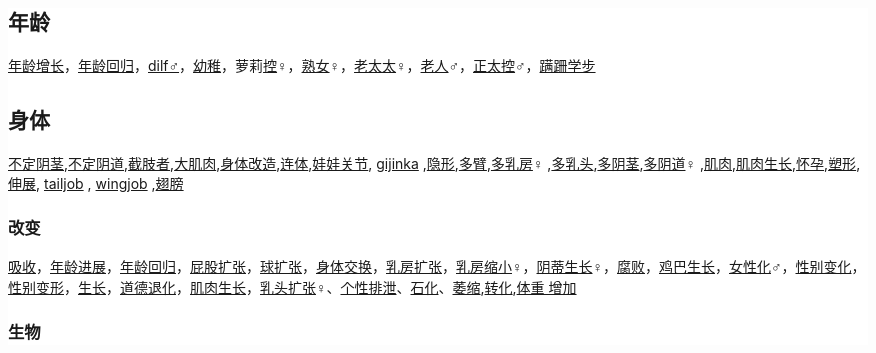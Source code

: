 ## 年龄

[年龄增长](https://ehwiki.org/wiki/age_progression)，[年龄回归](https://ehwiki.org/wiki/age_regression)，[dilf♂](https://ehwiki.org/wiki/dilf)，[幼稚](https://ehwiki.org/wiki/infantilism)，萝莉[控](https://ehwiki.org/wiki/lolicon)♀，[熟女](https://ehwiki.org/wiki/milf)♀，[老太太](https://ehwiki.org/wiki/old_lady)♀，[老人](https://ehwiki.org/wiki/old_man)♂，[正太控](https://ehwiki.org/wiki/shotacon)♂，[蹒跚学步](https://ehwiki.org/wiki/toddlercon)

## 身体

[不定阴茎](https://ehwiki.org/wiki/adventitious_penis),[不定阴道](https://ehwiki.org/wiki/adventitious_vagina),[截肢者](https://ehwiki.org/wiki/amputee),[大肌肉](https://ehwiki.org/wiki/big_muscles),[身体改造](https://ehwiki.org/wiki/body_modification),[连体](https://ehwiki.org/wiki/conjoined),[娃娃关节](https://ehwiki.org/wiki/doll_joints), [gijinka](https://ehwiki.org/wiki/gijinka) ,[隐形](https://ehwiki.org/wiki/invisible),[多臂](https://ehwiki.org/wiki/multiple_arms),[多乳房](https://ehwiki.org/wiki/multiple_breasts)♀ ,[多乳头](https://ehwiki.org/wiki/multiple_nipples),[多阴茎](https://ehwiki.org/wiki/multiple_penises),[多阴道](https://ehwiki.org/wiki/multiple_vaginas)♀ ,[肌肉](https://ehwiki.org/wiki/muscle),[肌肉生长](https://ehwiki.org/wiki/muscle_growth),[怀孕](https://ehwiki.org/wiki/pregnant),[塑形](https://ehwiki.org/wiki/shapening),[伸展](https://ehwiki.org/wiki/stretching), [tailjob](https://ehwiki.org/wiki/tailjob) , [wingjob](https://ehwiki.org/wiki/wingjob) ,[翅膀](https://ehwiki.org/wiki/wings)

### 改变

[吸收](https://ehwiki.org/wiki/absorption)，[年龄进展](https://ehwiki.org/wiki/age_progression)，[年龄回归](https://ehwiki.org/wiki/age_regression)，[屁股扩张](https://ehwiki.org/wiki/ass_expansion)，[球扩张](https://ehwiki.org/wiki/balls_expansion)，[身体交换](https://ehwiki.org/wiki/body_swap)，[乳房扩张](https://ehwiki.org/wiki/breast_expansion)，[乳房缩小](https://ehwiki.org/wiki/breast_reduction)♀，[阴蒂生长](https://ehwiki.org/wiki/clit_growth)♀，[腐败](https://ehwiki.org/wiki/corruption)，[鸡巴生长](https://ehwiki.org/wiki/dick_growth)，[女性化](https://ehwiki.org/wiki/feminization)♂，[性别变化](https://ehwiki.org/wiki/gender_change)，[性别变形](https://ehwiki.org/wiki/gender_morph)，[生长](https://ehwiki.org/wiki/growth)，[道德退化](https://ehwiki.org/wiki/moral_degeneration)，[肌肉生长](https://ehwiki.org/wiki/muscle_growth)，[乳头扩张](https://ehwiki.org/wiki/nipple_expansion)♀、[个性排泄](https://ehwiki.org/wiki/personality_excretion)、[石化](https://ehwiki.org/wiki/petrification)、[萎缩](https://ehwiki.org/wiki/shrinking),[转化](https://ehwiki.org/wiki/transformation),[体重 增加](https://ehwiki.org/wiki/weight_gain)

### 生物
